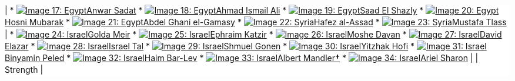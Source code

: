 | * [![Image 17: Egypt](https://upload.wikimedia.org/wikipedia/commons/thumb/d/db/Flag_of_Egypt_%281972%E2%80%931984%29.svg/40px-Flag_of_Egypt_%281972%E2%80%931984%29.svg.png)](https://en.m.wikipedia.org/wiki/Egypt "Egypt")[Anwar Sadat](https://en.m.wikipedia.org/wiki/Anwar_Sadat "Anwar Sadat") * [![Image 18: Egypt](https://upload.wikimedia.org/wikipedia/commons/thumb/d/db/Flag_of_Egypt_%281972%E2%80%931984%29.svg/40px-Flag_of_Egypt_%281972%E2%80%931984%29.svg.png)](https://en.m.wikipedia.org/wiki/Egypt "Egypt")[Ahmad Ismail Ali](https://en.m.wikipedia.org/wiki/Ahmad_Ismail_Ali "Ahmad Ismail Ali") * [![Image 19: Egypt](https://upload.wikimedia.org/wikipedia/commons/thumb/d/db/Flag_of_Egypt_%281972%E2%80%931984%29.svg/40px-Flag_of_Egypt_%281972%E2%80%931984%29.svg.png)](https://en.m.wikipedia.org/wiki/Egypt "Egypt")[Saad El Shazly](https://en.m.wikipedia.org/wiki/Saad_El_Shazly "Saad El Shazly") * [![Image 20: Egypt](https://upload.wikimedia.org/wikipedia/commons/thumb/d/db/Flag_of_Egypt_%281972%E2%80%931984%29.svg/40px-Flag_of_Egypt_%281972%E2%80%931984%29.svg.png)](https://en.m.wikipedia.org/wiki/Egypt "Egypt")[Hosni Mubarak](https://en.m.wikipedia.org/wiki/Hosni_Mubarak "Hosni Mubarak") * [![Image 21: Egypt](https://upload.wikimedia.org/wikipedia/commons/thumb/d/db/Flag_of_Egypt_%281972%E2%80%931984%29.svg/40px-Flag_of_Egypt_%281972%E2%80%931984%29.svg.png)](https://en.m.wikipedia.org/wiki/Egypt "Egypt")[Abdel Ghani el-Gamasy](https://en.m.wikipedia.org/wiki/Abdel_Ghani_el-Gamasy "Abdel Ghani el-Gamasy") * [![Image 22: Syria](https://upload.wikimedia.org/wikipedia/commons/thumb/7/7f/Flag_of_Syria_%281972%E2%80%931980%29.svg/40px-Flag_of_Syria_%281972%E2%80%931980%29.svg.png)](https://en.m.wikipedia.org/wiki/Syria "Syria")[Hafez al-Assad](https://en.m.wikipedia.org/wiki/Hafez_al-Assad "Hafez al-Assad") * [![Image 23: Syria](https://upload.wikimedia.org/wikipedia/commons/thumb/7/7f/Flag_of_Syria_%281972%E2%80%931980%29.svg/40px-Flag_of_Syria_%281972%E2%80%931980%29.svg.png)](https://en.m.wikipedia.org/wiki/Syria "Syria")[Mustafa Tlass](https://en.m.wikipedia.org/wiki/Mustafa_Tlass "Mustafa Tlass") | * [![Image 24: Israel](https://upload.wikimedia.org/wikipedia/commons/thumb/d/d4/Flag_of_Israel.svg/40px-Flag_of_Israel.svg.png)](https://en.m.wikipedia.org/wiki/Israel "Israel")[Golda Meir](https://en.m.wikipedia.org/wiki/Golda_Meir "Golda Meir") * [![Image 25: Israel](https://upload.wikimedia.org/wikipedia/commons/thumb/d/d4/Flag_of_Israel.svg/40px-Flag_of_Israel.svg.png)](https://en.m.wikipedia.org/wiki/Israel "Israel")[Ephraim Katzir](https://en.m.wikipedia.org/wiki/Ephraim_Katzir "Ephraim Katzir") * [![Image 26: Israel](https://upload.wikimedia.org/wikipedia/commons/thumb/d/d4/Flag_of_Israel.svg/40px-Flag_of_Israel.svg.png)](https://en.m.wikipedia.org/wiki/Israel "Israel")[Moshe Dayan](https://en.m.wikipedia.org/wiki/Moshe_Dayan "Moshe Dayan") * [![Image 27: Israel](https://upload.wikimedia.org/wikipedia/commons/thumb/d/d4/Flag_of_Israel.svg/40px-Flag_of_Israel.svg.png)](https://en.m.wikipedia.org/wiki/Israel "Israel")[David Elazar](https://en.m.wikipedia.org/wiki/David_Elazar "David Elazar") * [![Image 28: Israel](https://upload.wikimedia.org/wikipedia/commons/thumb/d/d4/Flag_of_Israel.svg/40px-Flag_of_Israel.svg.png)](https://en.m.wikipedia.org/wiki/Israel "Israel")[Israel Tal](https://en.m.wikipedia.org/wiki/Israel_Tal "Israel Tal") * [![Image 29: Israel](https://upload.wikimedia.org/wikipedia/commons/thumb/d/d4/Flag_of_Israel.svg/40px-Flag_of_Israel.svg.png)](https://en.m.wikipedia.org/wiki/Israel "Israel")[Shmuel Gonen](https://en.m.wikipedia.org/wiki/Shmuel_Gonen "Shmuel Gonen") * [![Image 30: Israel](https://upload.wikimedia.org/wikipedia/commons/thumb/d/d4/Flag_of_Israel.svg/40px-Flag_of_Israel.svg.png)](https://en.m.wikipedia.org/wiki/Israel "Israel")[Yitzhak Hofi](https://en.m.wikipedia.org/wiki/Yitzhak_Hofi "Yitzhak Hofi") * [![Image 31: Israel](https://upload.wikimedia.org/wikipedia/commons/thumb/d/d4/Flag_of_Israel.svg/40px-Flag_of_Israel.svg.png)](https://en.m.wikipedia.org/wiki/Israel "Israel")[Binyamin Peled](https://en.m.wikipedia.org/wiki/Binyamin_Peled "Binyamin Peled") * [![Image 32: Israel](https://upload.wikimedia.org/wikipedia/commons/thumb/d/d4/Flag_of_Israel.svg/40px-Flag_of_Israel.svg.png)](https://en.m.wikipedia.org/wiki/Israel "Israel")[Haim Bar-Lev](https://en.m.wikipedia.org/wiki/Haim_Bar-Lev "Haim Bar-Lev") * [![Image 33: Israel](https://upload.wikimedia.org/wikipedia/commons/thumb/d/d4/Flag_of_Israel.svg/40px-Flag_of_Israel.svg.png)](https://en.m.wikipedia.org/wiki/Israel "Israel")[Albert Mandler](https://en.m.wikipedia.org/wiki/Albert_Mandler "Albert Mandler")[**†**](https://en.m.wikipedia.org/wiki/Killed_in_action "Killed in action") * [![Image 34: Israel](https://upload.wikimedia.org/wikipedia/commons/thumb/d/d4/Flag_of_Israel.svg/40px-Flag_of_Israel.svg.png)](https://en.m.wikipedia.org/wiki/Israel "Israel")[Ariel Sharon](https://en.m.wikipedia.org/wiki/Ariel_Sharon "Ariel Sharon") |
| Strength |